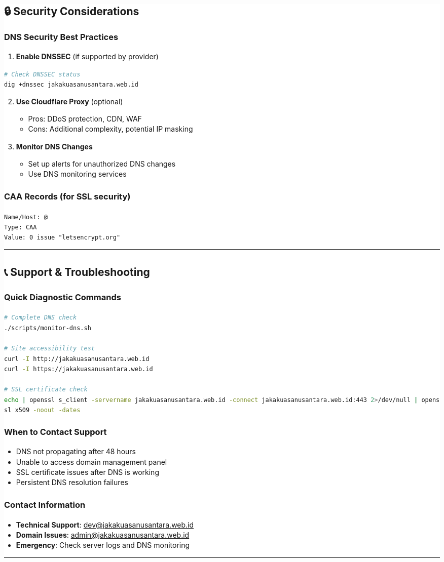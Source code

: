 
## 🔒 Security Considerations

### **DNS Security Best Practices**

1. **Enable DNSSEC** (if supported by provider)
```bash
# Check DNSSEC status
dig +dnssec jakakuasanusantara.web.id
```

2. **Use Cloudflare Proxy** (optional)
    - Pros: DDoS protection, CDN, WAF
    - Cons: Additional complexity, potential IP masking

3. **Monitor DNS Changes**
    - Set up alerts for unauthorized DNS changes
    - Use DNS monitoring services

### **CAA Records** (for SSL security)
```
Name/Host: @
Type: CAA
Value: 0 issue "letsencrypt.org"
```

---

## 📞 Support & Troubleshooting

### **Quick Diagnostic Commands**
```bash
# Complete DNS check
./scripts/monitor-dns.sh

# Site accessibility test
curl -I http://jakakuasanusantara.web.id
curl -I https://jakakuasanusantara.web.id

# SSL certificate check
echo | openssl s_client -servername jakakuasanusantara.web.id -connect jakakuasanusantara.web.id:443 2>/dev/null | openssl x509 -noout -dates
```

### **When to Contact Support**
- DNS not propagating after 48 hours
- Unable to access domain management panel
- SSL certificate issues after DNS is working
- Persistent DNS resolution failures

### **Contact Information**
- **Technical Support**: dev@jakakuasanusantara.web.id
- **Domain Issues**: admin@jakakuasanusantara.web.id
- **Emergency**: Check server logs and DNS monitoring

---